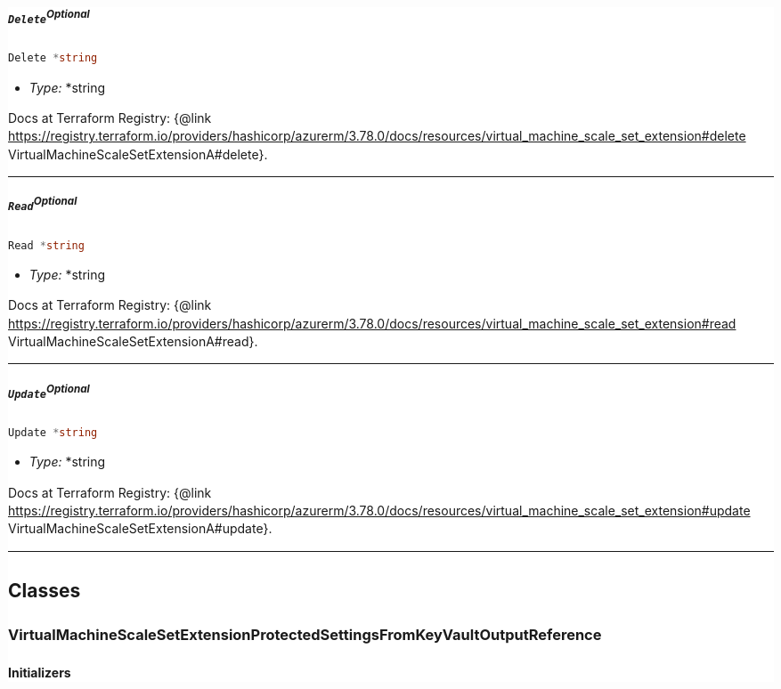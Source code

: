 ##### `Delete`<sup>Optional</sup> <a name="Delete" id="@cdktf/provider-azurerm.virtualMachineScaleSetExtension.VirtualMachineScaleSetExtensionTimeouts.property.delete"></a>

```go
Delete *string
```

- *Type:* *string

Docs at Terraform Registry: {@link https://registry.terraform.io/providers/hashicorp/azurerm/3.78.0/docs/resources/virtual_machine_scale_set_extension#delete VirtualMachineScaleSetExtensionA#delete}.

---

##### `Read`<sup>Optional</sup> <a name="Read" id="@cdktf/provider-azurerm.virtualMachineScaleSetExtension.VirtualMachineScaleSetExtensionTimeouts.property.read"></a>

```go
Read *string
```

- *Type:* *string

Docs at Terraform Registry: {@link https://registry.terraform.io/providers/hashicorp/azurerm/3.78.0/docs/resources/virtual_machine_scale_set_extension#read VirtualMachineScaleSetExtensionA#read}.

---

##### `Update`<sup>Optional</sup> <a name="Update" id="@cdktf/provider-azurerm.virtualMachineScaleSetExtension.VirtualMachineScaleSetExtensionTimeouts.property.update"></a>

```go
Update *string
```

- *Type:* *string

Docs at Terraform Registry: {@link https://registry.terraform.io/providers/hashicorp/azurerm/3.78.0/docs/resources/virtual_machine_scale_set_extension#update VirtualMachineScaleSetExtensionA#update}.

---

## Classes <a name="Classes" id="Classes"></a>

### VirtualMachineScaleSetExtensionProtectedSettingsFromKeyVaultOutputReference <a name="VirtualMachineScaleSetExtensionProtectedSettingsFromKeyVaultOutputReference" id="@cdktf/provider-azurerm.virtualMachineScaleSetExtension.VirtualMachineScaleSetExtensionProtectedSettingsFromKeyVaultOutputReference"></a>

#### Initializers <a name="Initializers" id="@cdktf/provider-azurerm.virtualMachineScaleSetExtension.VirtualMachineScaleSetExtensionProtectedSettingsFromKeyVaultOutputReference.Initializer"></a>
